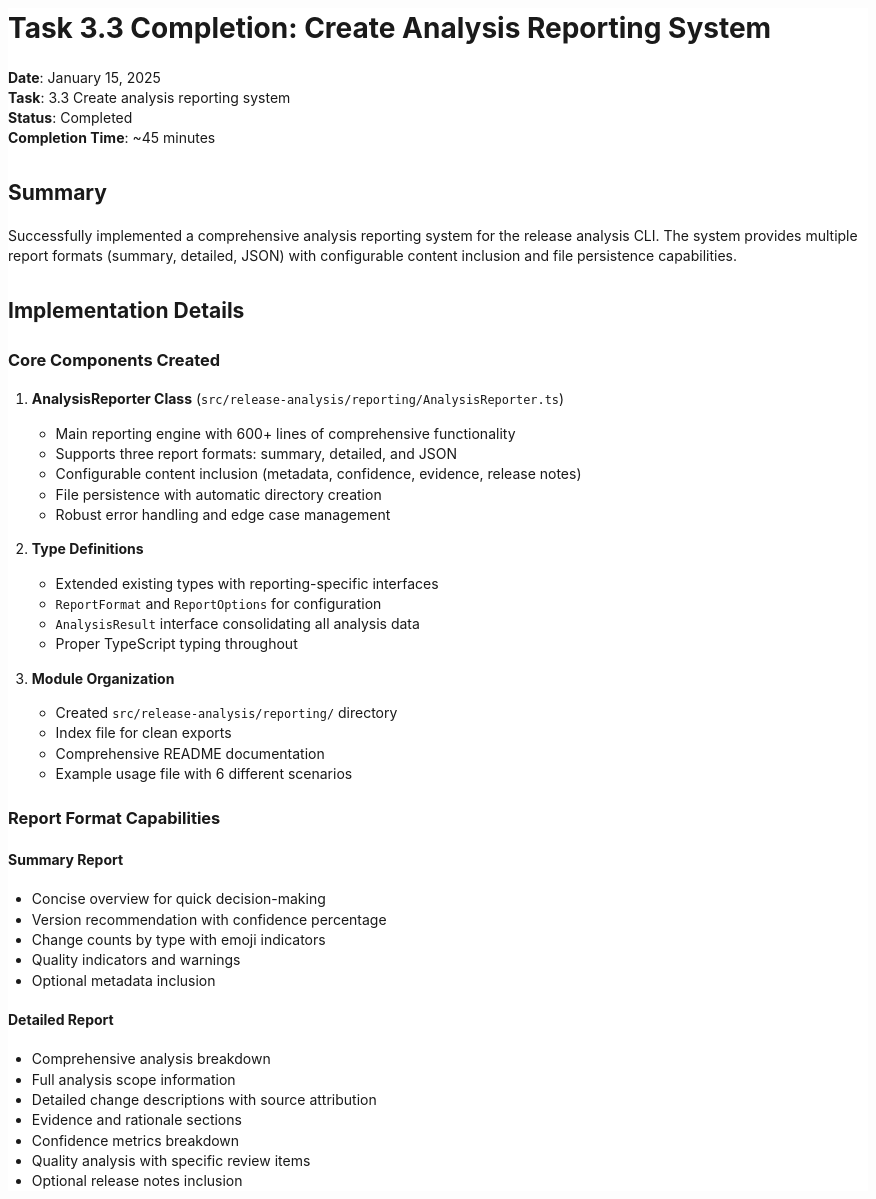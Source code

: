 # Task 3.3 Completion: Create Analysis Reporting System

**Date**: January 15, 2025  
**Task**: 3.3 Create analysis reporting system  
**Status**: Completed  
**Completion Time**: ~45 minutes

## Summary

Successfully implemented a comprehensive analysis reporting system for the release analysis CLI. The system provides multiple report formats (summary, detailed, JSON) with configurable content inclusion and file persistence capabilities.

## Implementation Details

### Core Components Created

1. **AnalysisReporter Class** (`src/release-analysis/reporting/AnalysisReporter.ts`)
   - Main reporting engine with 600+ lines of comprehensive functionality
   - Supports three report formats: summary, detailed, and JSON
   - Configurable content inclusion (metadata, confidence, evidence, release notes)
   - File persistence with automatic directory creation
   - Robust error handling and edge case management

2. **Type Definitions** 
   - Extended existing types with reporting-specific interfaces
   - `ReportFormat` and `ReportOptions` for configuration
   - `AnalysisResult` interface consolidating all analysis data
   - Proper TypeScript typing throughout

3. **Module Organization**
   - Created `src/release-analysis/reporting/` directory
   - Index file for clean exports
   - Comprehensive README documentation
   - Example usage file with 6 different scenarios

### Report Format Capabilities

#### Summary Report
- Concise overview for quick decision-making
- Version recommendation with confidence percentage
- Change counts by type with emoji indicators
- Quality indicators and warnings
- Optional metadata inclusion

#### Detailed Report  
- Comprehensive analysis breakdown
- Full analysis scope information
- Detailed change descriptions with source attribution
- Evidence and rationale sections
- Confidence metrics breakdown
- Quality analysis with specific review items
- Optional release notes inclusion
